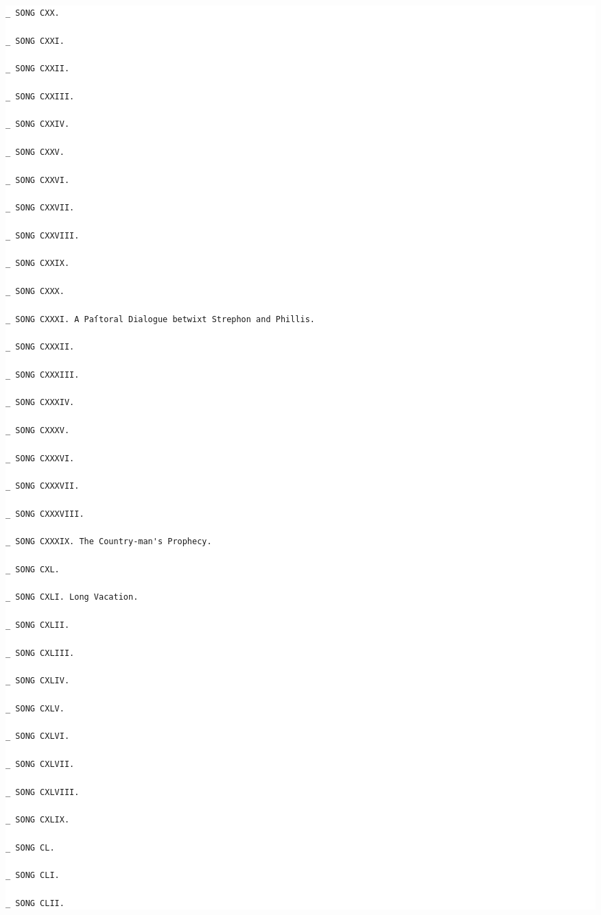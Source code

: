     _ SONG CXX.

    _ SONG CXXI.

    _ SONG CXXII.

    _ SONG CXXIII.

    _ SONG CXXIV.

    _ SONG CXXV.

    _ SONG CXXVI.

    _ SONG CXXVII.

    _ SONG CXXVIII.

    _ SONG CXXIX.

    _ SONG CXXX.

    _ SONG CXXXI. A Paſtoral Dialogue betwixt Strephon and Phillis.

    _ SONG CXXXII.

    _ SONG CXXXIII.

    _ SONG CXXXIV.

    _ SONG CXXXV.

    _ SONG CXXXVI.

    _ SONG CXXXVII.

    _ SONG CXXXVIII.

    _ SONG CXXXIX. The Country-man's Prophecy.

    _ SONG CXL.

    _ SONG CXLI. Long Vacation.

    _ SONG CXLII.

    _ SONG CXLIII.

    _ SONG CXLIV.

    _ SONG CXLV.

    _ SONG CXLVI.

    _ SONG CXLVII.

    _ SONG CXLVIII.

    _ SONG CXLIX.

    _ SONG CL.

    _ SONG CLI.

    _ SONG CLII.
